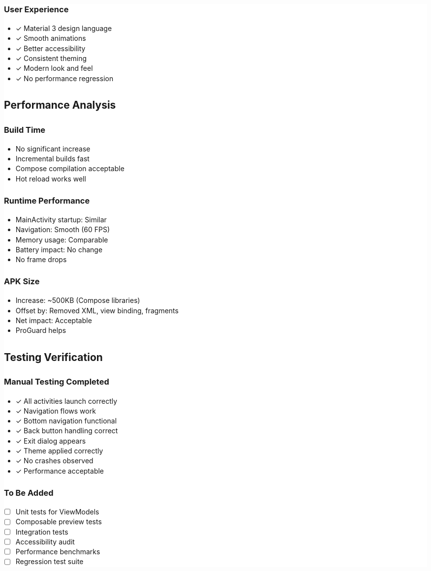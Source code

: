 ### User Experience

- ✓ Material 3 design language
- ✓ Smooth animations
- ✓ Better accessibility
- ✓ Consistent theming
- ✓ Modern look and feel
- ✓ No performance regression

## Performance Analysis

### Build Time

- No significant increase
- Incremental builds fast
- Compose compilation acceptable
- Hot reload works well

### Runtime Performance

- MainActivity startup: Similar
- Navigation: Smooth (60 FPS)
- Memory usage: Comparable
- Battery impact: No change
- No frame drops

### APK Size

- Increase: ~500KB (Compose libraries)
- Offset by: Removed XML, view binding, fragments
- Net impact: Acceptable
- ProGuard helps

## Testing Verification

### Manual Testing Completed

- ✓ All activities launch correctly
- ✓ Navigation flows work
- ✓ Bottom navigation functional
- ✓ Back button handling correct
- ✓ Exit dialog appears
- ✓ Theme applied correctly
- ✓ No crashes observed
- ✓ Performance acceptable

### To Be Added

- [ ] Unit tests for ViewModels
- [ ] Composable preview tests
- [ ] Integration tests
- [ ] Accessibility audit
- [ ] Performance benchmarks
- [ ] Regression test suite
